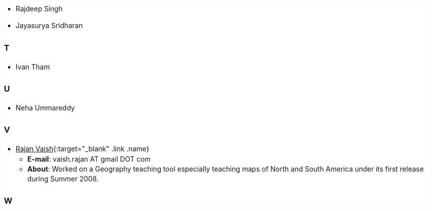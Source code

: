 * Rajdeep Singh

</div>
<div markdown="1" class="contributor name">

* Jayasurya Sridharan

</div>
</div>

<div markdown="1" class="accordian" onclick="accordian('a18','i18')">

### T
<i class="fa fa-chevron-down" id="i18"></i>

</div>

<div markdown="1" class="contributor name" id="a18">

* Ivan Tham

</div>

<div markdown="1" class="accordian" onclick="accordian('a19','i19')">

### U
<i class="fa fa-chevron-down" id="i19"></i>

</div>

<div markdown="1" class="contributor name" id="a19">

* Neha Ummareddy

</div>

<div markdown="1" class="accordian" onclick="accordian('a20','i20')">

### V
<i class="fa fa-chevron-down" id="i20"></i>

</div>

<div markdown="1" class="contributor" id="a20">

* [Rajan Vaish](https://wiki.sugarlabs.org/go/User:Vaish.rajan){:target="_blank" .link .name}  
    * **E-mail**: vaish.rajan AT gmail DOT com  
    * **About**: Worked on a Geography teaching tool especially teaching maps of North and South America under its first release during Summer 2008.

</div>

<div markdown="1" class="accordian" onclick="accordian('a21','i21')">

### W
<i class="fa fa-chevron-down" id="i21"></i>

</div>

<div markdown="1" class="contributor" id="a21">
